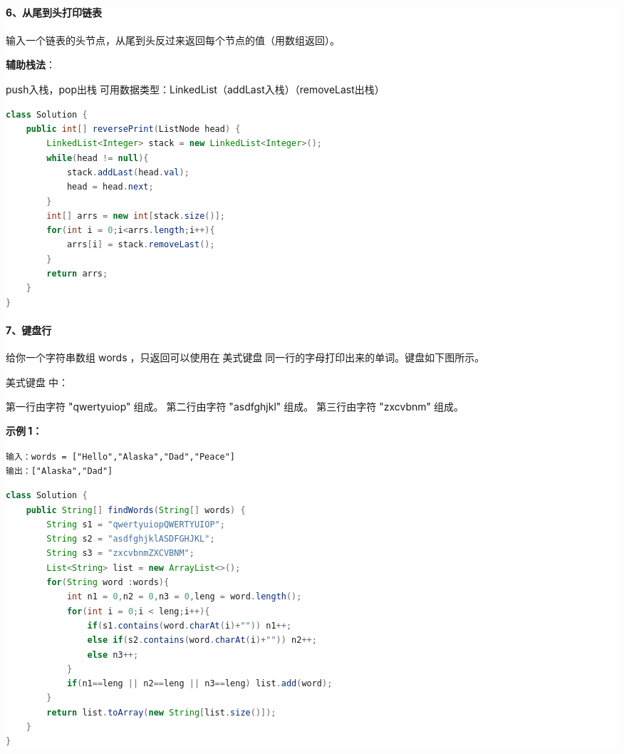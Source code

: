 #### 6、从尾到头打印链表

输入一个链表的头节点，从尾到头反过来返回每个节点的值（用数组返回）。

**辅助栈法**：

push入栈，pop出栈	可用数据类型：LinkedList（addLast入栈）（removeLast出栈）

```java
class Solution {
    public int[] reversePrint(ListNode head) {
        LinkedList<Integer> stack = new LinkedList<Integer>();
        while(head != null){
            stack.addLast(head.val);
            head = head.next;
        }
        int[] arrs = new int[stack.size()];
        for(int i = 0;i<arrs.length;i++){
            arrs[i] = stack.removeLast();
        }
        return arrs;
    }
}
```

#### 7、键盘行

给你一个字符串数组 words ，只返回可以使用在 美式键盘 同一行的字母打印出来的单词。键盘如下图所示。

美式键盘 中：

第一行由字符 "qwertyuiop" 组成。
第二行由字符 "asdfghjkl" 组成。
第三行由字符 "zxcvbnm" 组成。

**示例 1：**

```
输入：words = ["Hello","Alaska","Dad","Peace"]
输出：["Alaska","Dad"]
```

```java
class Solution {
    public String[] findWords(String[] words) {
        String s1 = "qwertyuiopQWERTYUIOP";
        String s2 = "asdfghjklASDFGHJKL";
        String s3 = "zxcvbnmZXCVBNM";
        List<String> list = new ArrayList<>();
        for(String word :words){
            int n1 = 0,n2 = 0,n3 = 0,leng = word.length();
            for(int i = 0;i < leng;i++){
                if(s1.contains(word.charAt(i)+"")) n1++;
                else if(s2.contains(word.charAt(i)+"")) n2++;
                else n3++;
            }
            if(n1==leng || n2==leng || n3==leng) list.add(word);
        }
        return list.toArray(new String[list.size()]);
    }
}
```
